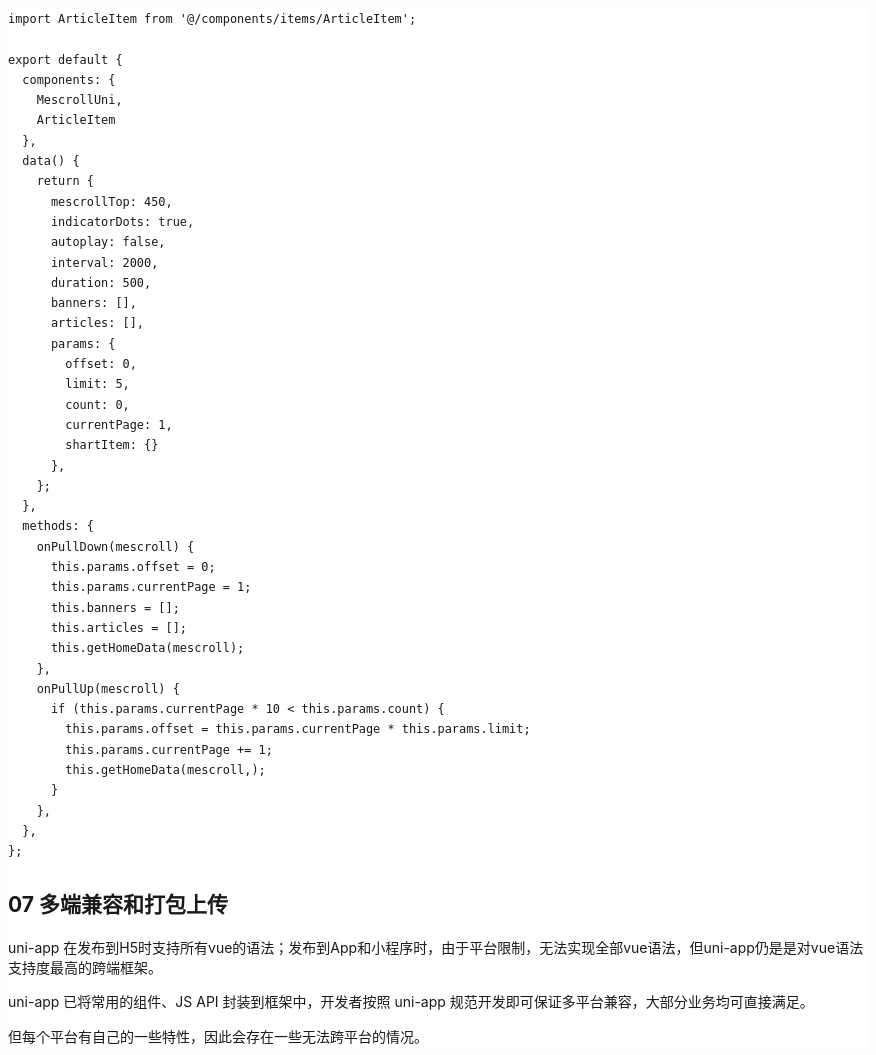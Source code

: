 ```
import ArticleItem from '@/components/items/ArticleItem';

export default {
  components: {
    MescrollUni,
    ArticleItem
  },
  data() {
    return {
      mescrollTop: 450,
      indicatorDots: true,
      autoplay: false,
      interval: 2000,
      duration: 500,
      banners: [],
      articles: [],
      params: {
        offset: 0,
        limit: 5,
        count: 0,
        currentPage: 1,
        shartItem: {}
      },
    };
  },
  methods: {
    onPullDown(mescroll) {
      this.params.offset = 0;
      this.params.currentPage = 1;
      this.banners = [];
      this.articles = [];
      this.getHomeData(mescroll);
    },
    onPullUp(mescroll) {
      if (this.params.currentPage * 10 < this.params.count) {
        this.params.offset = this.params.currentPage * this.params.limit;
        this.params.currentPage += 1;
        this.getHomeData(mescroll,);
      }
    },
  },
};

```

## 07 多端兼容和打包上传
uni-app 在发布到H5时支持所有vue的语法；发布到App和小程序时，由于平台限制，无法实现全部vue语法，但uni-app仍是是对vue语法支持度最高的跨端框架。

uni-app 已将常用的组件、JS API 封装到框架中，开发者按照 uni-app 规范开发即可保证多平台兼容，大部分业务均可直接满足。

但每个平台有自己的一些特性，因此会存在一些无法跨平台的情况。
